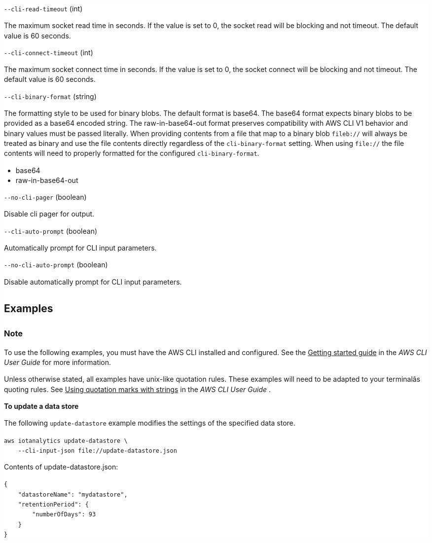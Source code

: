 `--cli-read-timeout` (int)

The maximum socket read time in seconds. If the value is set to 0, the socket read will be blocking and not timeout. The default value is 60 seconds.

`--cli-connect-timeout` (int)

The maximum socket connect time in seconds. If the value is set to 0, the socket connect will be blocking and not timeout. The default value is 60 seconds.

`--cli-binary-format` (string)

The formatting style to be used for binary blobs. The default format is base64. The base64 format expects binary blobs to be provided as a base64 encoded string. The raw-in-base64-out format preserves compatibility with AWS CLI V1 behavior and binary values must be passed literally. When providing contents from a file that map to a binary blob `fileb://` will always be treated as binary and use the file contents directly regardless of the `cli-binary-format` setting. When using `file://` the file contents will need to properly formatted for the configured `cli-binary-format`.

- base64
- raw-in-base64-out

`--no-cli-pager` (boolean)

Disable cli pager for output.

`--cli-auto-prompt` (boolean)

Automatically prompt for CLI input parameters.

`--no-cli-auto-prompt` (boolean)

Disable automatically prompt for CLI input parameters.

## Examples

### Note

To use the following examples, you must have the AWS CLI installed and configured. See the [Getting started guide](https://docs.aws.amazon.com/cli/latest/userguide/cli-chap-getting-started.html) in the *AWS CLI User Guide* for more information.

Unless otherwise stated, all examples have unix-like quotation rules. These examples will need to be adapted to your terminalâs quoting rules. See [Using quotation marks with strings](https://docs.aws.amazon.com/cli/latest/userguide/cli-usage-parameters-quoting-strings.html) in the *AWS CLI User Guide* .

**To update a data store**

The following `update-datastore` example modifies the settings of the specified data store.

```
aws iotanalytics update-datastore \
    --cli-input-json file://update-datastore.json
```

Contents of update-datastore.json:

```
{
    "datastoreName": "mydatastore",
    "retentionPeriod": {
        "numberOfDays": 93
    }
}
```
